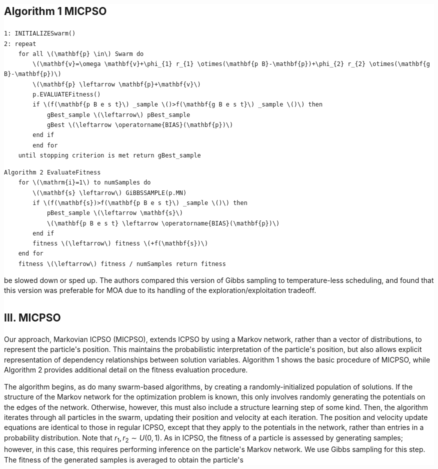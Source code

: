 ## Algorithm 1 MICPSO

```
1: INITIALIZESwarm()
2: repeat
    for all \(\mathbf{p} \in\) Swarm do
        \(\mathbf{v}=\omega \mathbf{v}+\phi_{1} r_{1} \otimes(\mathbf{p B}-\mathbf{p})+\phi_{2} r_{2} \otimes(\mathbf{g B}-\mathbf{p})\)
        \(\mathbf{p} \leftarrow \mathbf{p}+\mathbf{v}\)
        p.EVALUATEFitness()
        if \(f(\mathbf{p B e s t}\) _sample \()>f(\mathbf{g B e s t}\) _sample \()\) then
            gBest_sample \(\leftarrow\) pBest_sample
            gBest \(\leftarrow \operatorname{BIAS}(\mathbf{p})\)
        end if
        end for
    until stopping criterion is met return gBest_sample
```

```
Algorithm 2 EvaluateFitness
    for \(\mathrm{i}=1\) to numSamples do
        \(\mathbf{s} \leftarrow\) GiBBSSAMPLE(p.MN)
        if \(f(\mathbf{s})>f(\mathbf{p B e s t}\) _sample \()\) then
            pBest_sample \(\leftarrow \mathbf{s}\)
            \(\mathbf{p B e s t} \leftarrow \operatorname{BIAS}(\mathbf{p})\)
        end if
        fitness \(\leftarrow\) fitness \(+f(\mathbf{s})\)
    end for
    fitness \(\leftarrow\) fitness / numSamples return fitness
```

be slowed down or sped up. The authors compared this version of Gibbs sampling to temperature-less scheduling, and found that this version was preferable for MOA due to its handling of the exploration/exploitation tradeoff.

## III. MICPSO

Our approach, Markovian ICPSO (MICPSO), extends ICPSO by using a Markov network, rather than a vector of distributions, to represent the particle's position. This maintains the probabilistic interpretation of the particle's position, but also allows explicit representation of dependency relationships between solution variables. Algorithm 1 shows the basic procedure of MICPSO, while Algorithm 2 provides additional detail on the fitness evaluation procedure.

The algorithm begins, as do many swarm-based algorithms, by creating a randomly-initialized population of solutions. If the structure of the Markov network for the optimization problem is known, this only involves randomly generating the potentials on the edges of the network. Otherwise, however, this must also include a structure learning step of some kind. Then, the algorithm iterates through all particles in the swarm, updating their position and velocity at each iteration. The position and velocity update equations are identical to those in regular ICPSO, except that they apply to the potentials in the network, rather than entries in a probability distribution. Note that $r_{1}, r_{2} \sim U(0,1)$. As in ICPSO, the fitness of a particle is assessed by generating samples; however, in this case, this requires performing inference on the particle's Markov network. We use Gibbs sampling for this step. The fitness of the generated samples is averaged to obtain the particle's

